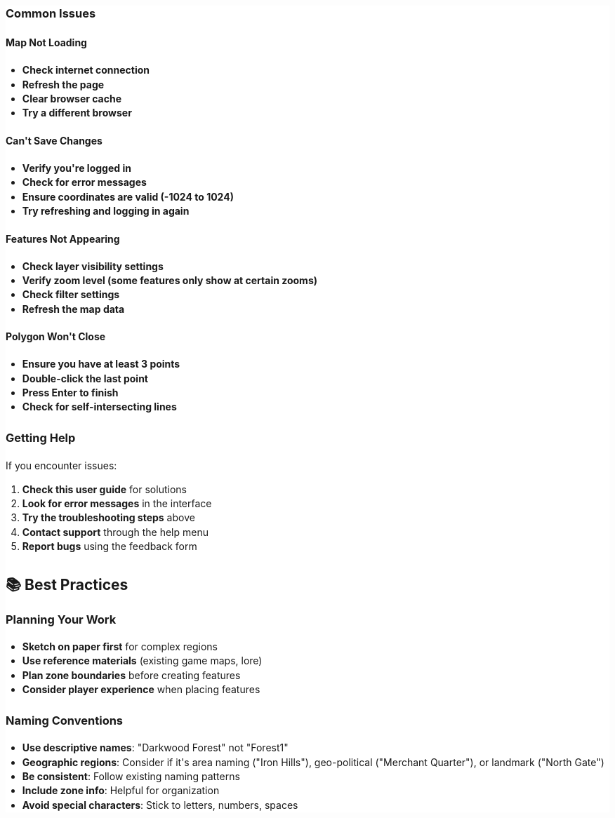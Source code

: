 ### Common Issues

#### Map Not Loading
- **Check internet connection**
- **Refresh the page**
- **Clear browser cache**
- **Try a different browser**

#### Can't Save Changes
- **Verify you're logged in**
- **Check for error messages**
- **Ensure coordinates are valid (-1024 to 1024)**
- **Try refreshing and logging in again**

#### Features Not Appearing
- **Check layer visibility settings**
- **Verify zoom level (some features only show at certain zooms)**
- **Check filter settings**
- **Refresh the map data**

#### Polygon Won't Close
- **Ensure you have at least 3 points**
- **Double-click the last point**
- **Press Enter to finish**
- **Check for self-intersecting lines**

### Getting Help

If you encounter issues:
1. **Check this user guide** for solutions
2. **Look for error messages** in the interface
3. **Try the troubleshooting steps** above
4. **Contact support** through the help menu
5. **Report bugs** using the feedback form

## 📚 Best Practices

### Planning Your Work
- **Sketch on paper first** for complex regions
- **Use reference materials** (existing game maps, lore)
- **Plan zone boundaries** before creating features
- **Consider player experience** when placing features

### Naming Conventions
- **Use descriptive names**: "Darkwood Forest" not "Forest1"
- **Geographic regions**: Consider if it's area naming ("Iron Hills"), geo-political ("Merchant Quarter"), or landmark ("North Gate")
- **Be consistent**: Follow existing naming patterns
- **Include zone info**: Helpful for organization
- **Avoid special characters**: Stick to letters, numbers, spaces

